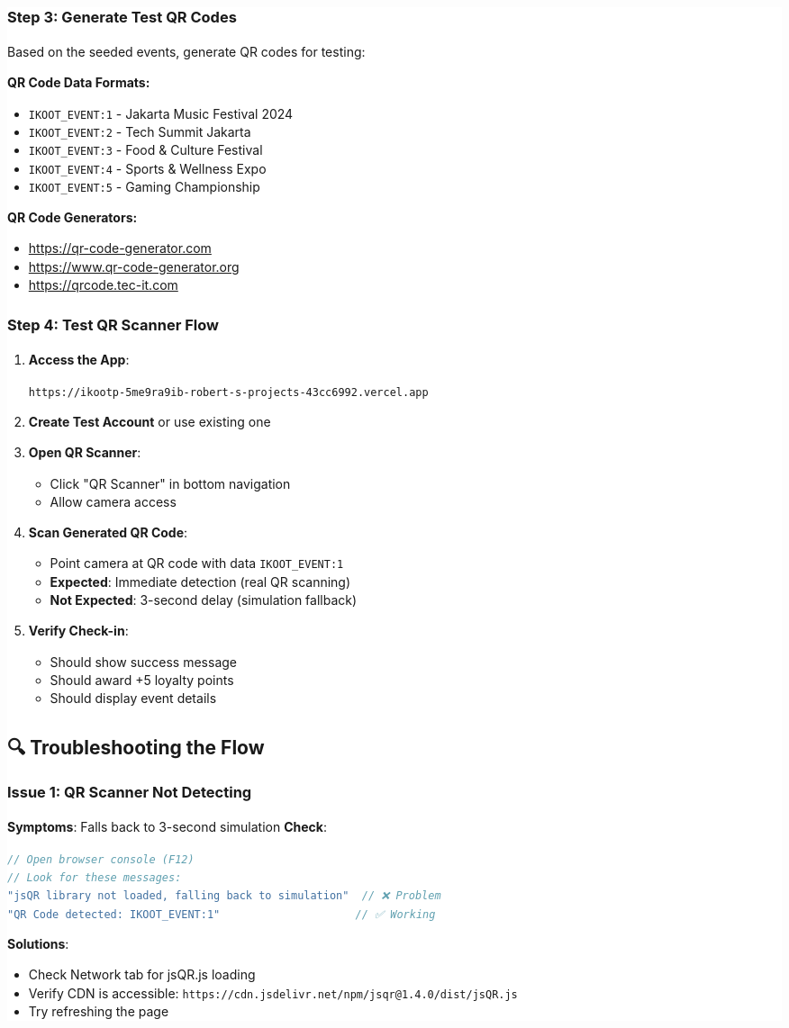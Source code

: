 ### **Step 3: Generate Test QR Codes**

Based on the seeded events, generate QR codes for testing:

**QR Code Data Formats:**
- `IKOOT_EVENT:1` - Jakarta Music Festival 2024 
- `IKOOT_EVENT:2` - Tech Summit Jakarta
- `IKOOT_EVENT:3` - Food & Culture Festival  
- `IKOOT_EVENT:4` - Sports & Wellness Expo
- `IKOOT_EVENT:5` - Gaming Championship

**QR Code Generators:**
- https://qr-code-generator.com
- https://www.qr-code-generator.org  
- https://qrcode.tec-it.com

### **Step 4: Test QR Scanner Flow**

1. **Access the App**: 
   ```
   https://ikootp-5me9ra9ib-robert-s-projects-43cc6992.vercel.app
   ```

2. **Create Test Account** or use existing one

3. **Open QR Scanner**:
   - Click "QR Scanner" in bottom navigation
   - Allow camera access

4. **Scan Generated QR Code**:
   - Point camera at QR code with data `IKOOT_EVENT:1`
   - **Expected**: Immediate detection (real QR scanning)
   - **Not Expected**: 3-second delay (simulation fallback)

5. **Verify Check-in**:
   - Should show success message
   - Should award +5 loyalty points
   - Should display event details

## 🔍 Troubleshooting the Flow

### **Issue 1: QR Scanner Not Detecting**

**Symptoms**: Falls back to 3-second simulation
**Check**:
```javascript
// Open browser console (F12)
// Look for these messages:
"jsQR library not loaded, falling back to simulation"  // ❌ Problem
"QR Code detected: IKOOT_EVENT:1"                     // ✅ Working
```

**Solutions**:
- Check Network tab for jsQR.js loading
- Verify CDN is accessible: `https://cdn.jsdelivr.net/npm/jsqr@1.4.0/dist/jsQR.js`
- Try refreshing the page

